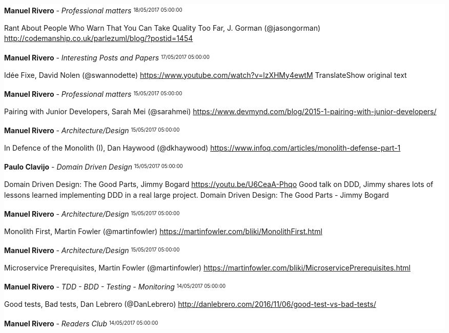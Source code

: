 <strong>Manuel Rivero</strong> - <em>Professional matters</em> <sup><sub>18/05/2017 05:00:00</sub></sup>

Rant About People Who Warn That You Can Take Quality Too Far, J. Gorman (@jasongorman) <a target="_blank" href="http://codemanship.co.uk/parlezuml/blog/?postid=1454">http://codemanship.co.uk/parlezuml/blog/?postid=1454</a>


<strong>Manuel Rivero</strong> - <em>Interesting Posts and Papers</em> <sup><sub>17/05/2017 05:00:00</sub></sup>

Idée Fixe, David Nolen (@swannodette) <a target="_blank" href="https://www.youtube.com/watch?v=lzXHMy4ewtM">https://www.youtube.com/watch?v=lzXHMy4ewtM</a> TranslateShow original text


<strong>Manuel Rivero</strong> - <em>Professional matters</em> <sup><sub>15/05/2017 05:00:00</sub></sup>

Pairing with Junior Developers, Sarah Mei (@sarahmei) <a target="_blank" href="https://www.devmynd.com/blog/2015-1-pairing-with-junior-developers/">https://www.devmynd.com/blog/2015-1-pairing-with-junior-developers/</a>


<strong>Manuel Rivero</strong> - <em>Architecture/Design</em> <sup><sub>15/05/2017 05:00:00</sub></sup>

In Defence of the Monolith (I), Dan Haywood (@dkhaywood) <a target="_blank" href="https://www.infoq.com/articles/monolith-defense-part-1">https://www.infoq.com/articles/monolith-defense-part-1</a>


<strong>Paulo Clavijo</strong> - <em>Domain Driven Design</em> <sup><sub>15/05/2017 05:00:00</sub></sup>

Domain Driven Design: The Good Parts, Jimmy Bogard <a target="_blank" href="https://youtu.be/U6CeaA-Phqo">https://youtu.be/U6CeaA-Phqo</a> Good talk on DDD, Jimmy shares lots of lessons learned implementing DDD in a real large project. Domain Driven Design: The Good Parts - Jimmy Bogard


<strong>Manuel Rivero</strong> - <em>Architecture/Design</em> <sup><sub>15/05/2017 05:00:00</sub></sup>

Monolith First, Martin Fowler (@martinfowler) <a target="_blank" href="https://martinfowler.com/bliki/MonolithFirst.html">https://martinfowler.com/bliki/MonolithFirst.html</a>


<strong>Manuel Rivero</strong> - <em>Architecture/Design</em> <sup><sub>15/05/2017 05:00:00</sub></sup>

Microservice Prerequisites, Martin Fowler (@martinfowler) <a target="_blank" href="https://martinfowler.com/bliki/MicroservicePrerequisites.html">https://martinfowler.com/bliki/MicroservicePrerequisites.html</a>


<strong>Manuel Rivero</strong> - <em>TDD - BDD - Testing - Monitoring</em> <sup><sub>14/05/2017 05:00:00</sub></sup>

Good tests, Bad tests, Dan Lebrero (@DanLebrero) <a target="_blank" href="http://danlebrero.com/2016/11/06/good-test-vs-bad-tests/">http://danlebrero.com/2016/11/06/good-test-vs-bad-tests/</a>


<strong>Manuel Rivero</strong> - <em>Readers Club</em> <sup><sub>14/05/2017 05:00:00</sub></sup>
